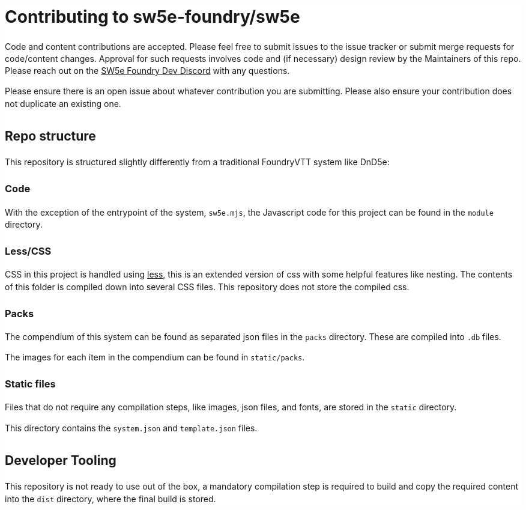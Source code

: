 # Contributing to sw5e-foundry/sw5e

Code and content contributions are accepted. Please feel free to submit issues to the issue tracker or submit merge
requests for code/content changes. Approval for such requests involves code and (if necessary) design review by the
Maintainers of this repo. Please reach out on the [SW5e Foundry Dev Discord](https://discord.gg/QMvJG6nHQD) with any 
questions.

Please ensure there is an open issue about whatever contribution you are submitting. Please also ensure your
contribution does not duplicate an existing one.

## Repo structure

This repository is structured slightly differently from a traditional FoundryVTT system like DnD5e:

### Code

With the exception of the entrypoint of the system, `sw5e.mjs`, the Javascript code for this project can be found in the
`module` directory.

### Less/CSS

CSS in this project is handled using [less](https://lesscss.org/), this is an extended version of css with some helpful
features like nesting. The contents of this folder is compiled down into several CSS files. This repository does not 
store the compiled css. 

### Packs

The compendium of this system can be found as separated json files in the `packs` directory. These are compiled into
`.db` files.

The images for each item in the compendium can be found in `static/packs`.

### Static files

Files that do not require any compilation steps, like images, json files, and fonts, are stored in the `static`
directory.

This directory contains the `system.json` and `template.json` files.

## Developer Tooling

This repository is not ready to use out of the box, a mandatory compilation step is required to build and copy the 
required content into the `dist` directory, where the final build is stored.
